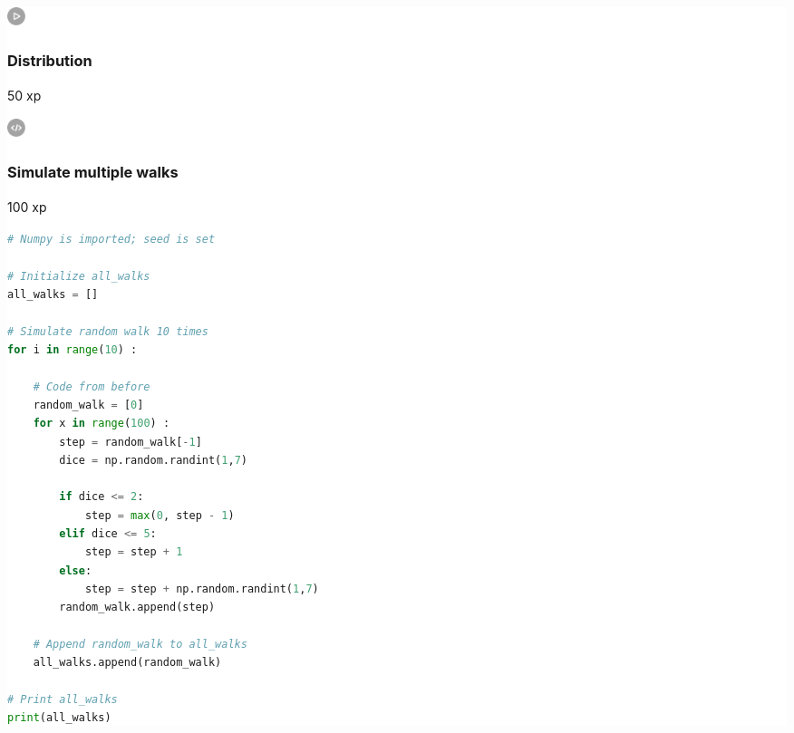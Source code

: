 <img src="../../images/datacamp/exercise.svg" alt="exercise" width="20"/>

###  Distribution

50 xp

<img src="../../images/datacamp/interactive.svg" alt="interactive" width="20"/>

###  Simulate multiple walks

100 xp

```python
# Numpy is imported; seed is set

# Initialize all_walks
all_walks = []

# Simulate random walk 10 times
for i in range(10) :

    # Code from before
    random_walk = [0]
    for x in range(100) :
        step = random_walk[-1]
        dice = np.random.randint(1,7)

        if dice <= 2:
            step = max(0, step - 1)
        elif dice <= 5:
            step = step + 1
        else:
            step = step + np.random.randint(1,7)
        random_walk.append(step)

    # Append random_walk to all_walks
    all_walks.append(random_walk)

# Print all_walks
print(all_walks)
```
